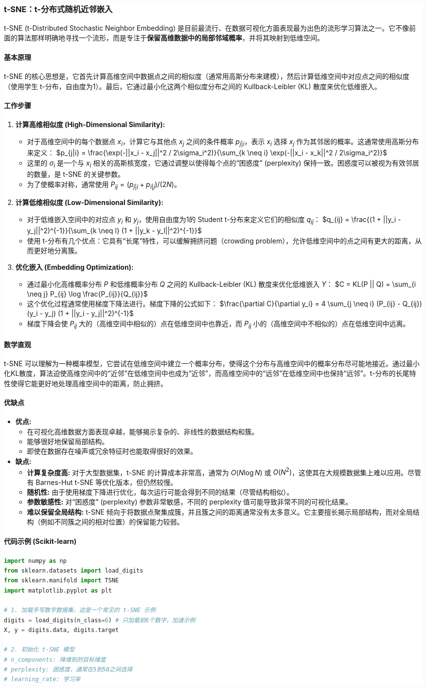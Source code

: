 ### t-SNE：t-分布式随机近邻嵌入

t-SNE (t-Distributed Stochastic Neighbor Embedding) 是目前最流行、在数据可视化方面表现最为出色的流形学习算法之一。它不像前面的算法那样明确地寻找一个流形，而是专注于**保留高维数据中的局部邻域概率**，并将其映射到低维空间。

#### 基本原理

t-SNE 的核心思想是，它首先计算高维空间中数据点之间的相似度（通常用高斯分布来建模），然后计算低维空间中对应点之间的相似度（使用学生 t-分布，自由度为1）。最后，它通过最小化这两个相似度分布之间的 Kullback-Leibler (KL) 散度来优化低维嵌入。

#### 工作步骤

1.  **计算高维相似度 (High-Dimensional Similarity):**
    *   对于高维空间中的每个数据点 $x_i$，计算它与其他点 $x_j$ 之间的条件概率 $p_{j|i}$，表示 $x_i$ 选择 $x_j$ 作为其邻居的概率。这通常使用高斯分布来定义：
        $p_{j|i} = \frac{\exp(-||x_i - x_j||^2 / 2\sigma_i^2)}{\sum_{k \neq i} \exp(-||x_i - x_k||^2 / 2\sigma_i^2)}$
    *   这里的 $\sigma_i$ 是一个与 $x_i$ 相关的高斯核宽度，它通过调整以使得每个点的“困惑度” (perplexity) 保持一致。困惑度可以被视为有效邻居的数量，是 t-SNE 的关键参数。
    *   为了使概率对称，通常使用 $P_{ij} = (p_{j|i} + p_{i|j}) / (2N)$。

2.  **计算低维相似度 (Low-Dimensional Similarity):**
    *   对于低维嵌入空间中的对应点 $y_i$ 和 $y_j$，使用自由度为1的 Student t-分布来定义它们的相似度 $q_{ij}$：
        $q_{ij} = \frac{(1 + ||y_i - y_j||^2)^{-1}}{\sum_{k \neq l} (1 + ||y_k - y_l||^2)^{-1}}$
    *   使用 t-分布有几个优点：它具有“长尾”特性，可以缓解拥挤问题（crowding problem），允许低维空间中的点之间有更大的距离，从而更好地分离簇。

3.  **优化嵌入 (Embedding Optimization):**
    *   通过最小化高维概率分布 $P$ 和低维概率分布 $Q$ 之间的 Kullback-Leibler (KL) 散度来优化低维嵌入 $Y$：
        $C = KL(P || Q) = \sum_{i \neq j} P_{ij} \log \frac{P_{ij}}{Q_{ij}}$
    *   这个优化过程通常使用梯度下降法进行。梯度下降的公式如下：
        $\frac{\partial C}{\partial y_i} = 4 \sum_{j \neq i} (P_{ij} - Q_{ij}) (y_i - y_j) (1 + ||y_i - y_j||^2)^{-1}$
    *   梯度下降会使 $P_{ij}$ 大的（高维空间中相似的）点在低维空间中也靠近，而 $P_{ij}$ 小的（高维空间中不相似的）点在低维空间中远离。

#### 数学直观

t-SNE 可以理解为一种概率模型，它尝试在低维空间中建立一个概率分布，使得这个分布与高维空间中的概率分布尽可能地接近。通过最小化KL散度，算法迫使高维空间中的“近邻”在低维空间中也成为“近邻”，而高维空间中的“远邻”在低维空间中也保持“远邻”。t-分布的长尾特性使得它能更好地处理高维空间中的距离，防止拥挤。

#### 优缺点

*   **优点:**
    *   在可视化高维数据方面表现卓越，能够揭示复杂的、非线性的数据结构和簇。
    *   能够很好地保留局部结构。
    *   即使在数据存在噪声或冗余特征时也能取得很好的效果。
*   **缺点:**
    *   **计算复杂度高:** 对于大型数据集，t-SNE 的计算成本非常高，通常为 $O(N \log N)$ 或 $O(N^2)$，这使其在大规模数据集上难以应用。尽管有 Barnes-Hut t-SNE 等优化版本，但仍然较慢。
    *   **随机性:** 由于使用梯度下降进行优化，每次运行可能会得到不同的结果（尽管结构相似）。
    *   **参数敏感性:** 对“困惑度” (perplexity) 参数非常敏感，不同的 perplexity 值可能导致非常不同的可视化结果。
    *   **难以保留全局结构:** t-SNE 倾向于将数据点聚集成簇，并且簇之间的距离通常没有太多意义。它主要擅长揭示局部结构，而对全局结构（例如不同簇之间的相对位置）的保留能力较弱。

#### 代码示例 (Scikit-learn)

```python
import numpy as np
from sklearn.datasets import load_digits
from sklearn.manifold import TSNE
import matplotlib.pyplot as plt

# 1. 加载手写数字数据集，这是一个常见的 t-SNE 示例
digits = load_digits(n_class=6) # 只加载前6个数字，加速示例
X, y = digits.data, digits.target

# 2. 初始化 t-SNE 模型
# n_components: 降维到的目标维度
# perplexity: 困惑度，通常在5到50之间选择
# learning_rate: 学习率
```